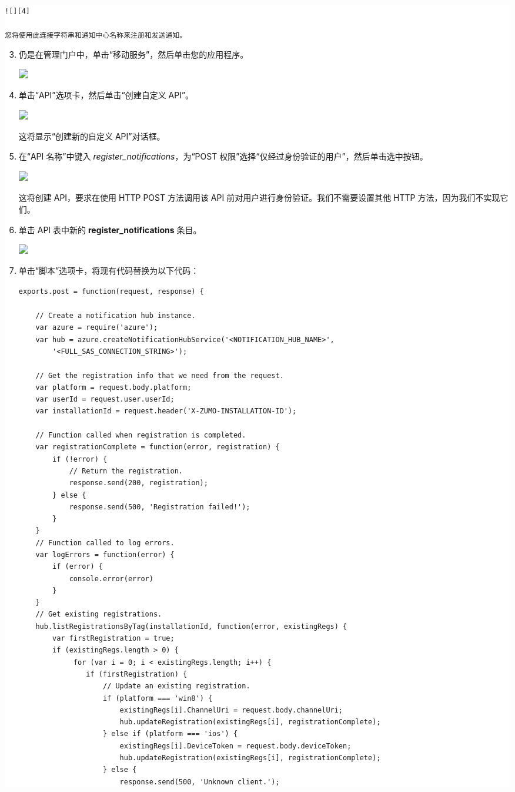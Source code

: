     ![][4]

    您将使用此连接字符串和通知中心名称来注册和发送通知。

3.  仍是在管理门户中，单击“移动服务”，然后单击您的应用程序。

    ![][5]

4.  单击“API”选项卡，然后单击“创建自定义 API”。

    ![][6]

    这将显示“创建新的自定义 API”对话框。

5.  在“API 名称”中键入 *register\_notifications*，为“POST 权限”选择“仅经过身份验证的用户”，然后单击选中按钮。

    ![][7]

    这将创建 API，要求在使用 HTTP POST 方法调用该 API 前对用户进行身份验证。我们不需要设置其他 HTTP 方法，因为我们不实现它们。

6.  单击 API 表中新的 **register\_notifications** 条目。

    ![][8]

7.  单击“脚本”选项卡，将现有代码替换为以下代码：

        exports.post = function(request, response) {

            // Create a notification hub instance.
            var azure = require('azure');
            var hub = azure.createNotificationHubService('<NOTIFICATION_HUB_NAME>', 
                '<FULL_SAS_CONNECTION_STRING>');

            // Get the registration info that we need from the request. 
            var platform = request.body.platform;
            var userId = request.user.userId;
            var installationId = request.header('X-ZUMO-INSTALLATION-ID');

            // Function called when registration is completed.
            var registrationComplete = function(error, registration) {
                if (!error) {
                    // Return the registration.
                    response.send(200, registration);
                } else {
                    response.send(500, 'Registration failed!');
                }
            }
            // Function called to log errors.
            var logErrors = function(error) {
                if (error) {
                    console.error(error)
                }
            }
            // Get existing registrations.
            hub.listRegistrationsByTag(installationId, function(error, existingRegs) {
                var firstRegistration = true;
                if (existingRegs.length > 0) {
                     for (var i = 0; i < existingRegs.length; i++) {
                        if (firstRegistration) {
                            // Update an existing registration.
                            if (platform === 'win8') {
                                existingRegs[i].ChannelUri = request.body.channelUri;                        
                                hub.updateRegistration(existingRegs[i], registrationComplete);                        
                            } else if (platform === 'ios') {
                                existingRegs[i].DeviceToken = request.body.deviceToken;
                                hub.updateRegistration(existingRegs[i], registrationComplete);
                            } else {
                                response.send(500, 'Unknown client.');

  [移动服务]: /zh-cn/documentation/articles/notification-hubs-mobile-services-notify-users/ "移动服务"
  [ASP.NET]: /zh-cn/documentation/articles/notification-hubs-aspnet-notify-users/ "ASP.NET"
  [更新移动服务以注册通知]: #register-notification
  [更新应用程序以登录和请求注册]: #update-app
  [更新移动服务以发送通知]: #send-notifications
  [Windows 应用商店 C#]: /manage/services/notification-hubs/getting-started-windows-dotnet
  [iOS]: /manage/services/notification-hubs/get-started-notification-hubs-ios
  [Android]: /manage/services/notification-hubs/get-started-notification-hubs-android
  [1]: /develop/mobile/tutorials/get-started-with-users-dotnet/
  [2]: /develop/mobile/tutorials/get-started-with-users-ios/
  [3]: /develop/mobile/tutorials/get-started-with-users-android/
  [Azure 管理门户]: https://manage.windowsazure.cn/
  [0]: ./media/notification-hubs-mobile-services-notify-users/notification-hub-select-hub-connection.png
  [4]: ./media/notification-hubs-mobile-services-notify-users/notification-hub-connection-strings.png
  [5]: ./media/notification-hubs-mobile-services-notify-users/mobile-services-selection.png
  [6]: ./media/notification-hubs-mobile-services-notify-users/mobile-custom-api-create.png
  [7]: ./media/notification-hubs-mobile-services-notify-users/mobile-custom-api-create2.png
  [8]: ./media/notification-hubs-mobile-services-notify-users/mobile-custom-api-select.png
  [Windows 应用商店 C# 版本]: /manage/services/notification-hubs/register-users-mobile-services-dotnet
  [iOS 版本]: /manage/services/notification-hubs/register-users-ios
  [9]: ./media/notification-hubs-mobile-services-notify-users/mobile-portal-data-tables.png
  [10]: ./media/notification-hubs-mobile-services-notify-users/mobile-insert-script-push2.png
  [使用通知中心向用户发送跨平台通知]: /documentation/articles/mobile-services-javascript-backend-windows-store-dotnet-push-notifications-app-users/
  [11]: /documentation/articles/notification-hubs-windows-store-dotnet-send-breaking-news/
  [12]: /documentation/articles/notification-hubs-ios-send-breaking-news/
  [13]: /manage/services/notification-hubs/notify-users-xplat-mobile-services
  [Azure 通知中心]: http://msdn.microsoft.com/zh-cn/library/azure/jj927170.aspx